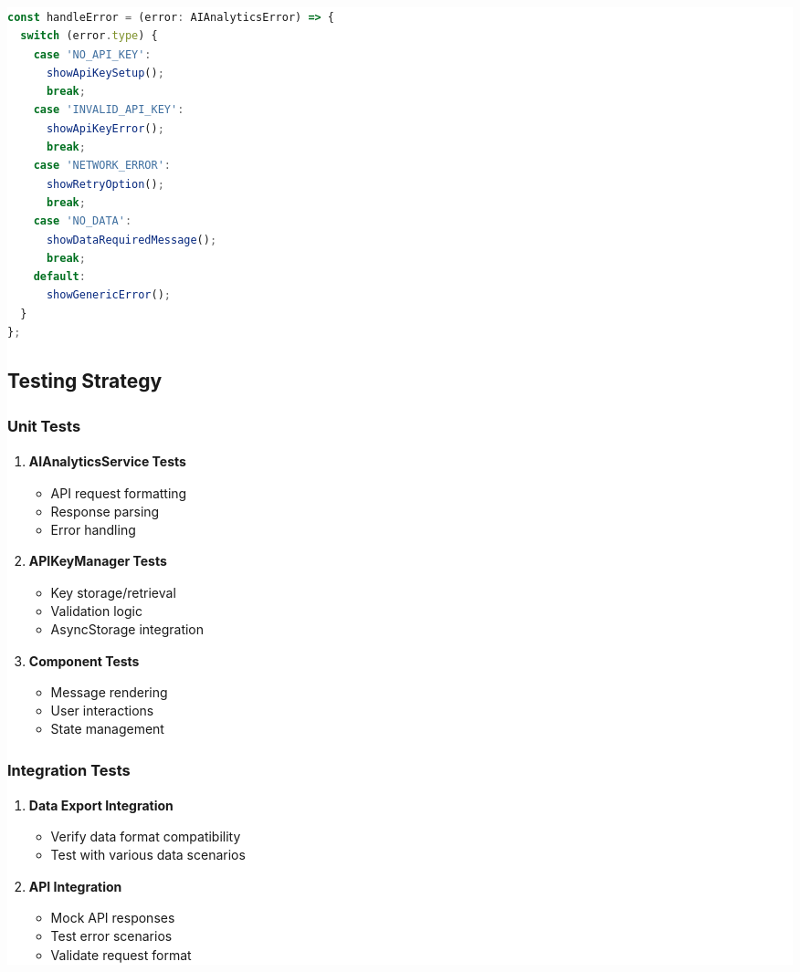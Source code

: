 ```typescript
const handleError = (error: AIAnalyticsError) => {
  switch (error.type) {
    case 'NO_API_KEY':
      showApiKeySetup();
      break;
    case 'INVALID_API_KEY':
      showApiKeyError();
      break;
    case 'NETWORK_ERROR':
      showRetryOption();
      break;
    case 'NO_DATA':
      showDataRequiredMessage();
      break;
    default:
      showGenericError();
  }
};
```

## Testing Strategy

### Unit Tests

1. **AIAnalyticsService Tests**

   - API request formatting
   - Response parsing
   - Error handling

2. **APIKeyManager Tests**

   - Key storage/retrieval
   - Validation logic
   - AsyncStorage integration

3. **Component Tests**
   - Message rendering
   - User interactions
   - State management

### Integration Tests

1. **Data Export Integration**

   - Verify data format compatibility
   - Test with various data scenarios

2. **API Integration**
   - Mock API responses
   - Test error scenarios
   - Validate request format

